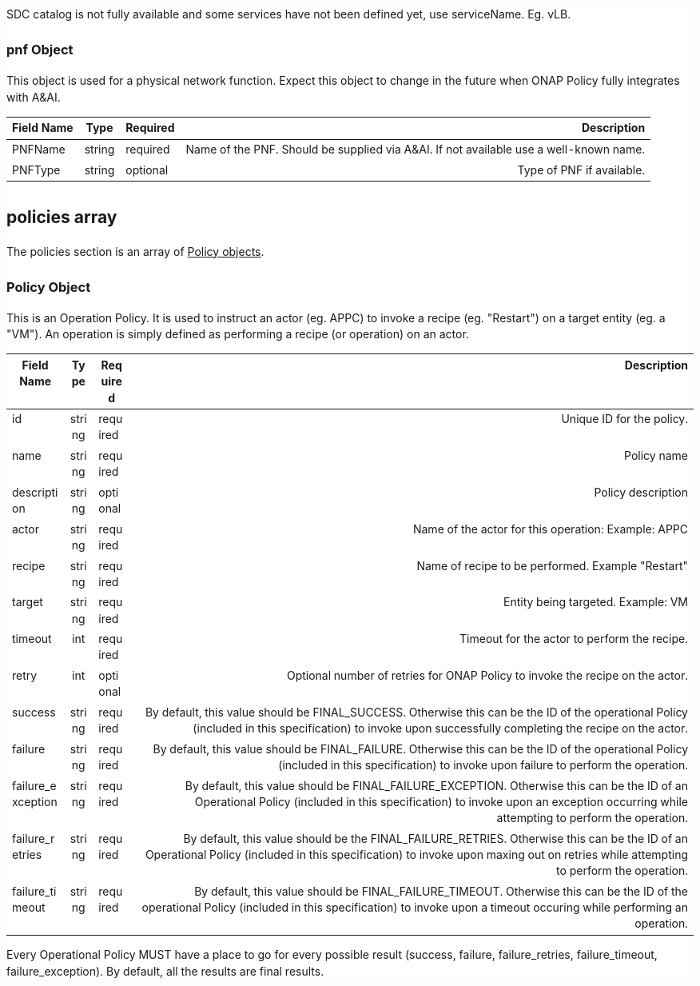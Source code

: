 SDC catalog is not fully available and some services have not been defined yet, use serviceName. Eg. vLB.

### pnf Object

This object is used for a physical network function. Expect this object to change in the future when ONAP Policy fully integrates with A&AI.

| Field Name      | Type          | Required   | Description  |
| -------------   |:-------------:| -----------| ------------:|
| PNFName         | string        | required   | Name of the PNF. Should be supplied via A&AI. If not available use a well-known name. |
| PNFType         | string        | optional   | Type of PNF if available. |


## policies array

The policies section is an array of [Policy objects](#policy-object).

### Policy Object

This is an Operation Policy. It is used to instruct an actor (eg. APPC) to invoke a recipe (eg. "Restart") on a target entity (eg. a "VM"). An operation is simply defined as performing a recipe (or operation) on an actor.

| Field Name      | Type          | Required   | Description  |
| -------------   |:-------------:| -----------| ------------:|
| id              | string        | required   | Unique ID for the policy.
| name            | string        | required   | Policy name |
| description     | string        | optional   | Policy description |
| actor           | string        | required   | Name of the actor for this operation: Example: APPC |
| recipe          | string        | required   | Name of recipe to be performed. Example "Restart" |
| target          | string        | required   | Entity being targeted. Example: VM |
| timeout         | int           | required   | Timeout for the actor to perform the recipe. |
| retry           | int           | optional   | Optional number of retries for ONAP Policy to invoke the recipe on the actor. |
| success         | string        | required   | By default, this value should be FINAL_SUCCESS. Otherwise this can be the ID of the operational Policy (included in this specification) to invoke upon successfully completing the recipe on the actor.
| failure         | string        | required   | By default, this value should be FINAL_FAILURE. Otherwise this can be the ID of the operational Policy (included in this specification) to invoke upon failure to perform the operation. |
| failure_exception | string      | required   | By default, this value should be FINAL_FAILURE_EXCEPTION. Otherwise this can be the ID of an Operational Policy (included in this specification) to invoke upon an exception occurring while attempting to perform the operation. |
| failure_retries | string        | required   | By default, this value should be the FINAL_FAILURE_RETRIES. Otherwise this can be the ID of an Operational Policy (included in this specification) to invoke upon maxing out on retries while attempting to perform the operation. |
| failure_timeout | string        | required   | By default, this value should be FINAL_FAILURE_TIMEOUT. Otherwise this can be the ID of the operational Policy (included in this specification) to invoke upon a timeout occuring while performing an operation. |

Every Operational Policy MUST have a place to go for every possible result (success, failure, failure_retries, failure_timeout, failure_exception). By default, all the results are final results.
  